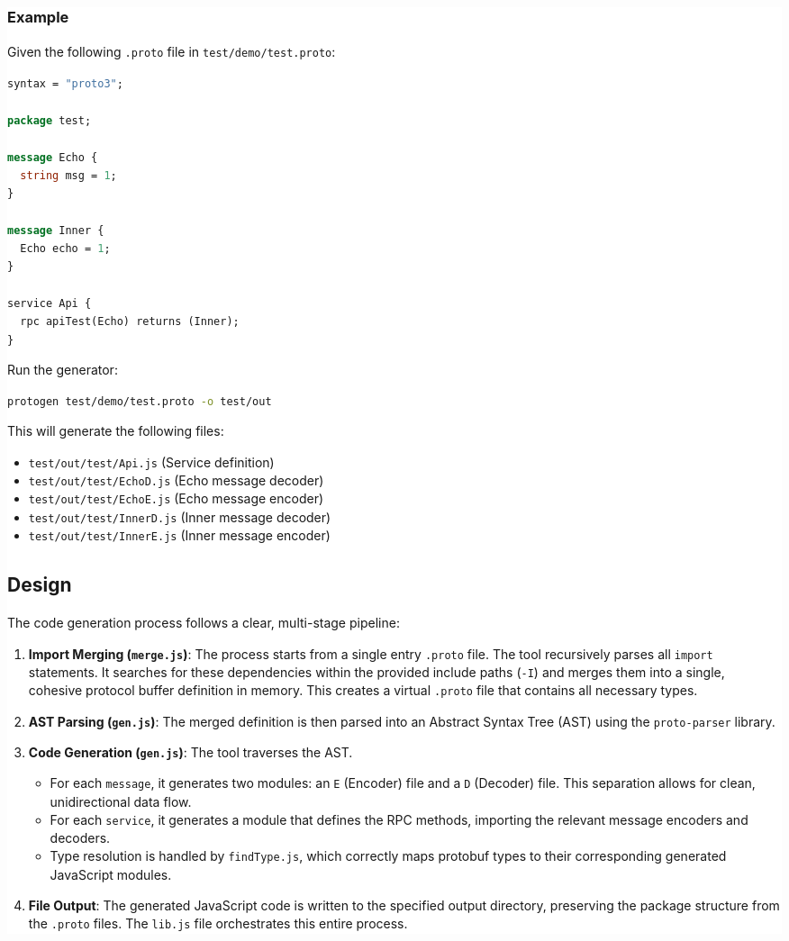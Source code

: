 ### Example

Given the following `.proto` file in `test/demo/test.proto`:
```protobuf
syntax = "proto3";

package test;

message Echo {
  string msg = 1;
}

message Inner {
  Echo echo = 1;
}

service Api {
  rpc apiTest(Echo) returns (Inner);
}
```

Run the generator:
```bash
protogen test/demo/test.proto -o test/out
```

This will generate the following files:
- `test/out/test/Api.js` (Service definition)
- `test/out/test/EchoD.js` (Echo message decoder)
- `test/out/test/EchoE.js` (Echo message encoder)
- `test/out/test/InnerD.js` (Inner message decoder)
- `test/out/test/InnerE.js` (Inner message encoder)

## Design

The code generation process follows a clear, multi-stage pipeline:

1.  **Import Merging (`merge.js`)**: The process starts from a single entry `.proto` file. The tool recursively parses all `import` statements. It searches for these dependencies within the provided include paths (`-I`) and merges them into a single, cohesive protocol buffer definition in memory. This creates a virtual `.proto` file that contains all necessary types.

2.  **AST Parsing (`gen.js`)**: The merged definition is then parsed into an Abstract Syntax Tree (AST) using the `proto-parser` library.

3.  **Code Generation (`gen.js`)**: The tool traverses the AST.
    - For each `message`, it generates two modules: an `E` (Encoder) file and a `D` (Decoder) file. This separation allows for clean, unidirectional data flow.
    - For each `service`, it generates a module that defines the RPC methods, importing the relevant message encoders and decoders.
    - Type resolution is handled by `findType.js`, which correctly maps protobuf types to their corresponding generated JavaScript modules.

4.  **File Output**: The generated JavaScript code is written to the specified output directory, preserving the package structure from the `.proto` files. The `lib.js` file orchestrates this entire process.
